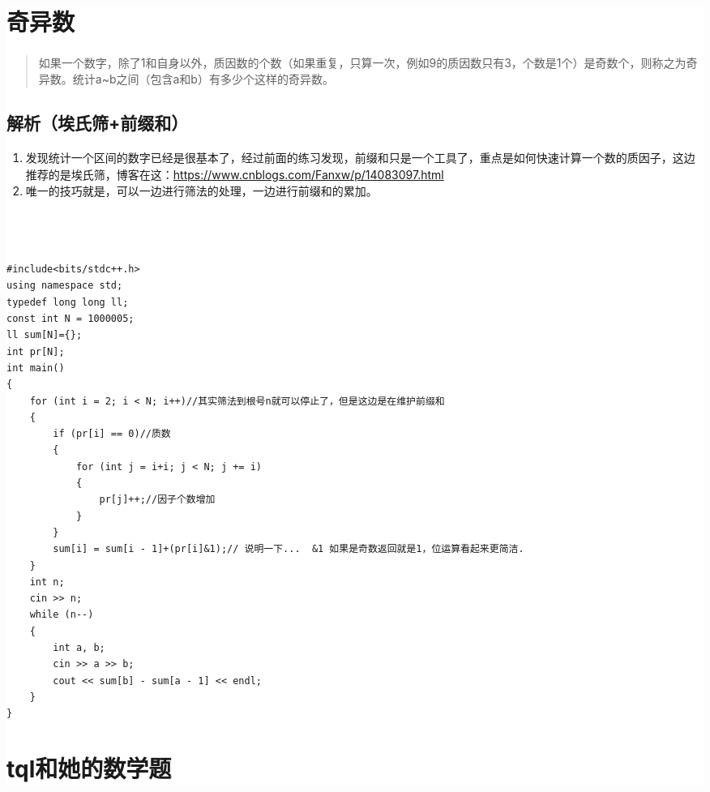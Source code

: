 



# 奇异数

> 如果一个数字，除了1和自身以外，质因数的个数（如果重复，只算一次，例如9的质因数只有3，个数是1个）是奇数个，则称之为奇异数。统计a~b之间（包含a和b）有多少个这样的奇异数。



## 解析（埃氏筛+前缀和）

1. 发现统计一个区间的数字已经是很基本了，经过前面的练习发现，前缀和只是一个工具了，重点是如何快速计算一个数的质因子，这边推荐的是埃氏筛，博客在这：https://www.cnblogs.com/Fanxw/p/14083097.html
2. 唯一的技巧就是，可以一边进行筛法的处理，一边进行前缀和的累加。

```


        
#include<bits/stdc++.h>
using namespace std;
typedef long long ll;
const int N = 1000005;
ll sum[N]={};
int pr[N];
int main()
{
	for (int i = 2; i < N; i++)//其实筛法到根号n就可以停止了，但是这边是在维护前缀和
	{
		if (pr[i] == 0)//质数
		{
			for (int j = i+i; j < N; j += i)
			{
				pr[j]++;//因子个数增加
			}
		}
		sum[i] = sum[i - 1]+(pr[i]&1);// 说明一下...  &1 如果是奇数返回就是1，位运算看起来更简洁.
	}
	int n;
	cin >> n;
	while (n--)
	{
		int a, b;
		cin >> a >> b;
		cout << sum[b] - sum[a - 1] << endl;
	}
}

```





# tql和她的数学题
